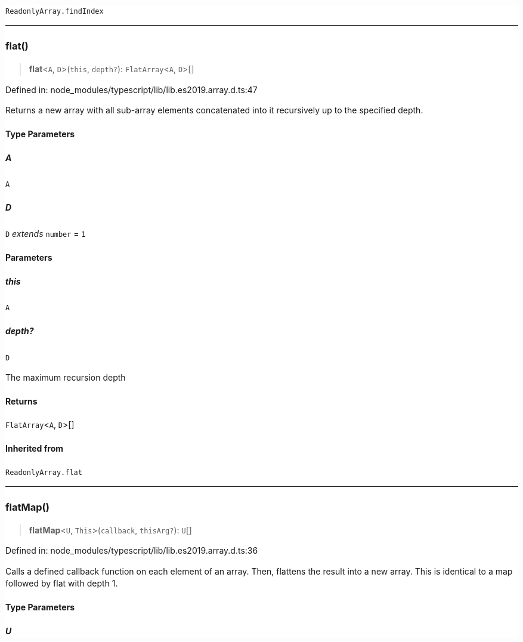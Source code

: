 `ReadonlyArray.findIndex`

***

### flat()

> **flat**\<`A`, `D`\>(`this`, `depth?`): `FlatArray`\<`A`, `D`\>[]

Defined in: node\_modules/typescript/lib/lib.es2019.array.d.ts:47

Returns a new array with all sub-array elements concatenated into it recursively up to the
specified depth.

#### Type Parameters

##### A

`A`

##### D

`D` *extends* `number` = `1`

#### Parameters

##### this

`A`

##### depth?

`D`

The maximum recursion depth

#### Returns

`FlatArray`\<`A`, `D`\>[]

#### Inherited from

`ReadonlyArray.flat`

***

### flatMap()

> **flatMap**\<`U`, `This`\>(`callback`, `thisArg?`): `U`[]

Defined in: node\_modules/typescript/lib/lib.es2019.array.d.ts:36

Calls a defined callback function on each element of an array. Then, flattens the result into
a new array.
This is identical to a map followed by flat with depth 1.

#### Type Parameters

##### U
